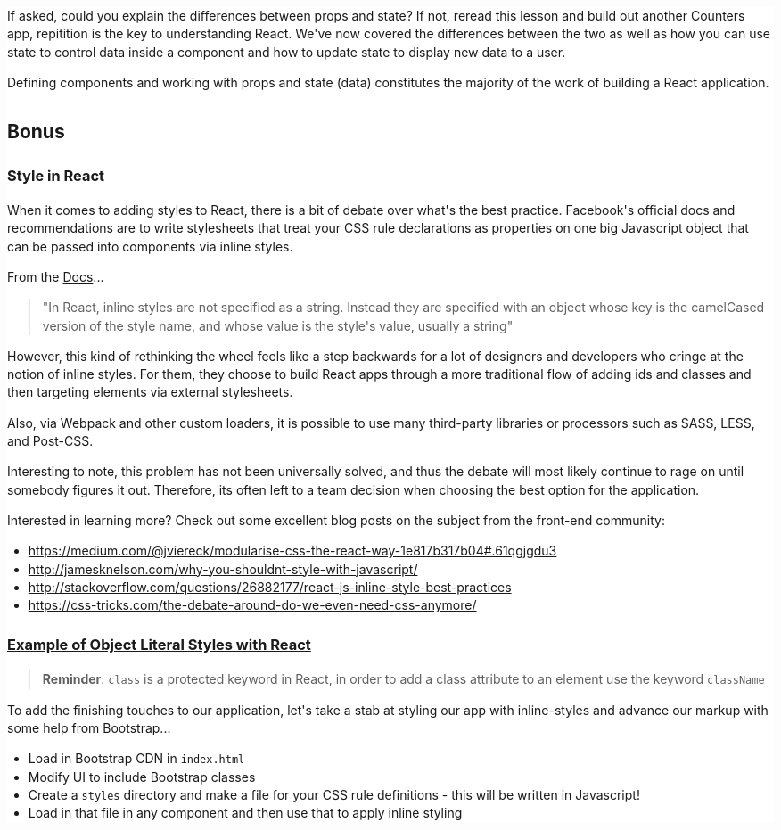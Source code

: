 If asked, could you explain the differences between props and state? If not, reread this lesson and build out another Counters app, repitition is the key to understanding React. We've now covered the differences between the two as well as how you can use state to control data inside a component and how to update state to display new data to a user.

Defining components and working with props and state (data) constitutes the majority of the work of building a React application.

## Bonus

### Style in React

When it comes to adding styles to React, there is a bit of debate over what's the best practice. Facebook's official docs and recommendations are to write stylesheets that treat your CSS rule declarations as properties on one big Javascript object that can be passed into components via inline styles.

From the [Docs](https://facebook.github.io/react/tips/inline-styles.html)...

>  "In React, inline styles are not specified as a string. Instead they are specified with an object whose key is the camelCased version of the style name, and whose value is the style's value, usually a string"

However, this kind of rethinking the wheel feels like a step backwards for a lot of designers and developers who cringe at the notion of inline styles. For them, they choose to build React apps through a more traditional flow of adding ids and classes and then targeting elements via external stylesheets.

Also, via Webpack and other custom loaders, it is possible to use many third-party libraries or processors such as SASS, LESS, and Post-CSS.

Interesting to note, this problem has not been universally solved, and thus the debate will most likely continue to rage on until somebody figures it out. Therefore, its often left to a team decision when choosing the best option for the application.

Interested in learning more? Check out some excellent blog posts on the subject from the front-end community:
- https://medium.com/@jviereck/modularise-css-the-react-way-1e817b317b04#.61qgjgdu3
- http://jamesknelson.com/why-you-shouldnt-style-with-javascript/
- http://stackoverflow.com/questions/26882177/react-js-inline-style-best-practices
- https://css-tricks.com/the-debate-around-do-we-even-need-css-anymore/

### [Example of Object Literal Styles with React](https://github.com/ga-wdi-exercises/react-omdb/commit/830697fc68dcdccafcae9f73e711103de8d93fc9)

> **Reminder**: `class` is a protected keyword in React, in order to add a class attribute to an element use the keyword `className`

To add the finishing touches to our application, let's take a stab at styling our app with inline-styles and advance our markup with some help from Bootstrap...
- Load in Bootstrap CDN in `index.html`
- Modify UI to include Bootstrap classes
- Create a `styles` directory and make a file for your CSS rule definitions - this will be written in Javascript!
- Load in that file in any component and then use that to apply inline styling
